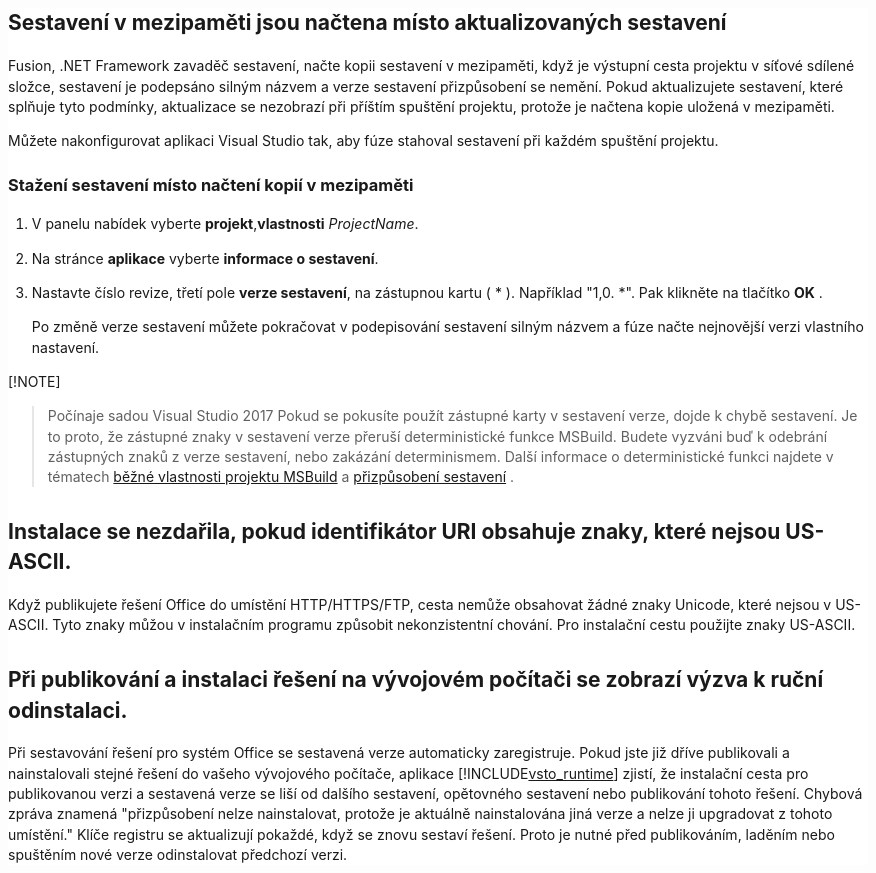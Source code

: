 ## <a name="cached-assemblies-are-loaded-instead-of-updated-assemblies"></a>Sestavení v mezipaměti jsou načtena místo aktualizovaných sestavení
 Fusion, .NET Framework zavaděč sestavení, načte kopii sestavení v mezipaměti, když je výstupní cesta projektu v síťové sdílené složce, sestavení je podepsáno silným názvem a verze sestavení přizpůsobení se nemění. Pokud aktualizujete sestavení, které splňuje tyto podmínky, aktualizace se nezobrazí při příštím spuštění projektu, protože je načtena kopie uložená v mezipaměti.

 Můžete nakonfigurovat aplikaci Visual Studio tak, aby fúze stahoval sestavení při každém spuštění projektu.

### <a name="to-download-assemblies-instead-of-loading-cached-copies"></a>Stažení sestavení místo načtení kopií v mezipaměti

1. V panelu nabídek vyberte **projekt**,**vlastnosti** _ProjectName_.

2. Na stránce **aplikace** vyberte **informace o sestavení**.

3. Nastavte číslo revize, třetí pole **verze sestavení**, na zástupnou kartu ( \* ). Například "1,0. *".  Pak klikněte na tlačítko **OK** .

   Po změně verze sestavení můžete pokračovat v podepisování sestavení silným názvem a fúze načte nejnovější verzi vlastního nastavení.

 [!NOTE]
> Počínaje sadou Visual Studio 2017 Pokud se pokusíte použít zástupné karty v sestavení verze, dojde k chybě sestavení.  Je to proto, že zástupné znaky v sestavení verze přeruší deterministické funkce MSBuild. Budete vyzváni buď k odebrání zástupných znaků z verze sestavení, nebo zakázání determinismem.  Další informace o deterministické funkci najdete v tématech [běžné vlastnosti projektu MSBuild](../msbuild/common-msbuild-project-properties.md) a [přizpůsobení sestavení](../msbuild/customize-your-build.md) .

## <a name="installation-fails-when-the-uri-has-characters-that-arent-us-ascii"></a>Instalace se nezdařila, pokud identifikátor URI obsahuje znaky, které nejsou US-ASCII.
 Když publikujete řešení Office do umístění HTTP/HTTPS/FTP, cesta nemůže obsahovat žádné znaky Unicode, které nejsou v US-ASCII. Tyto znaky můžou v instalačním programu způsobit nekonzistentní chování. Pro instalační cestu použijte znaky US-ASCII.

## <a name="prompt-to-manually-uninstall-appears-when-you-publish-and-install-a-solution-on-the-development-computer"></a>Při publikování a instalaci řešení na vývojovém počítači se zobrazí výzva k ruční odinstalaci.
 Při sestavování řešení pro systém Office se sestavená verze automaticky zaregistruje. Pokud jste již dříve publikovali a nainstalovali stejné řešení do vašeho vývojového počítače, aplikace [!INCLUDE[vsto_runtime](../vsto/includes/vsto-runtime-md.md)] zjistí, že instalační cesta pro publikovanou verzi a sestavená verze se liší od dalšího sestavení, opětovného sestavení nebo publikování tohoto řešení. Chybová zpráva znamená "přizpůsobení nelze nainstalovat, protože je aktuálně nainstalována jiná verze a nelze ji upgradovat z tohoto umístění." Klíče registru se aktualizují pokaždé, když se znovu sestaví řešení. Proto je nutné před publikováním, laděním nebo spuštěním nové verze odinstalovat předchozí verzi.
